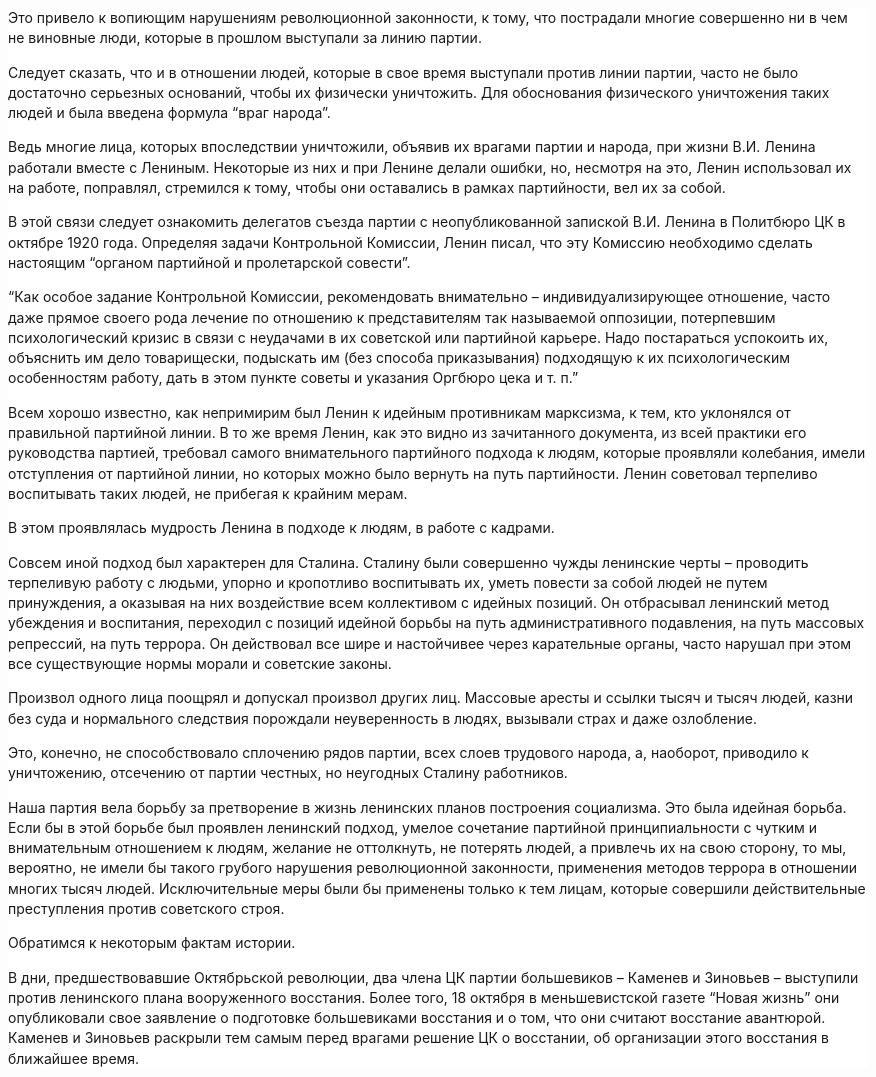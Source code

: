 Это привело к вопиющим нарушениям революционной законности, к тому, что пострадали многие совершенно ни в чем не виновные люди, которые в прошлом выступали за линию партии.

Следует сказать, что и в отношении людей, которые в свое время выступали против линии партии, часто не было достаточно серьезных оснований, чтобы их физически уничтожить. Для обоснования физического уничтожения таких людей и была введена формула “враг народа”.

Ведь многие лица, которых впоследствии уничтожили, объявив их врагами партии и народа, при жизни В.И. Ленина работали вместе с Лениным. Некоторые из них и при Ленине делали ошибки, но, несмотря на это, Ленин использовал их на работе, поправлял, стремился к тому, чтобы они оставались в рамках партийности, вел их за собой.

В этой связи следует ознакомить делегатов съезда партии с неопубликованной запиской В.И. Ленина в Политбюро ЦК в октябре 1920 года. Определяя задачи Контрольной Комиссии, Ленин писал, что эту Комиссию необходимо сделать настоящим “органом партийной и пролетарской совести”.

“Как особое задание Контрольной Комиссии, рекомендовать внимательно – индивидуализирующее отношение, часто даже прямое своего рода лечение по отношению к представителям так называемой оппозиции, потерпевшим психологический кризис в связи с неудачами в их советской или партийной карьере. Надо постараться успокоить их, объяснить им дело товарищески, подыскать им (без способа приказывания) подходящую к их психологическим особенностям работу, дать в этом пункте советы и указания Оргбюро цека и т. п.”

Всем хорошо известно, как непримирим был Ленин к идейным противникам марксизма, к тем, кто уклонялся от правильной партийной линии. В то же время Ленин, как это видно из зачитанного документа, из всей практики его руководства партией, требовал самого внимательного партийного подхода к людям, которые проявляли колебания, имели отступления от партийной линии, но которых можно было вернуть на путь партийности. Ленин советовал терпеливо воспитывать таких людей, не прибегая к крайним мерам.

В этом проявлялась мудрость Ленина в подходе к людям, в работе с кадрами.

Совсем иной подход был характерен для Сталина. Сталину были совершенно чужды ленинские черты – проводить терпеливую работу с людьми, упорно и кропотливо воспитывать их, уметь повести за собой людей не путем принуждения, а оказывая на них воздействие всем коллективом с идейных позиций. Он отбрасывал ленинский метод убеждения и воспитания, переходил с позиций идейной борьбы на путь административного подавления, на путь массовых репрессий, на путь террора. Он действовал все шире и настойчивее через карательные органы, часто нарушал при этом все существующие нормы морали и советские законы.

Произвол одного лица поощрял и допускал произвол других лиц. Массовые аресты и ссылки тысяч и тысяч людей, казни без суда и нормального следствия порождали неуверенность в людях, вызывали страх и даже озлобление.

Это, конечно, не способствовало сплочению рядов партии, всех слоев трудового народа, а, наоборот, приводило к уничтожению, отсечению от партии честных, но неугодных Сталину работников.

Наша партия вела борьбу за претворение в жизнь ленинских планов построения социализма. Это была идейная борьба. Если бы в этой борьбе был проявлен ленинский подход, умелое сочетание партийной принципиальности с чутким и внимательным отношением к людям, желание не оттолкнуть, не потерять людей, а привлечь их на свою сторону, то мы, вероятно, не имели бы такого грубого нарушения революционной законности, применения методов террора в отношении многих тысяч людей. Исключительные меры были бы применены только к тем лицам, которые совершили действительные преступления против советского строя.

Обратимся к некоторым фактам истории.

В дни, предшествовавшие Октябрьской революции, два члена ЦК партии большевиков – Каменев и Зиновьев – выступили против ленинского плана вооруженного восстания. Более того, 18 октября в меньшевистской газете “Новая жизнь” они опубликовали свое заявление о подготовке большевиками восстания и о том, что они считают восстание авантюрой. Каменев и Зиновьев раскрыли тем самым перед врагами решение ЦК о восстании, об организации этого восстания в ближайшее время.
